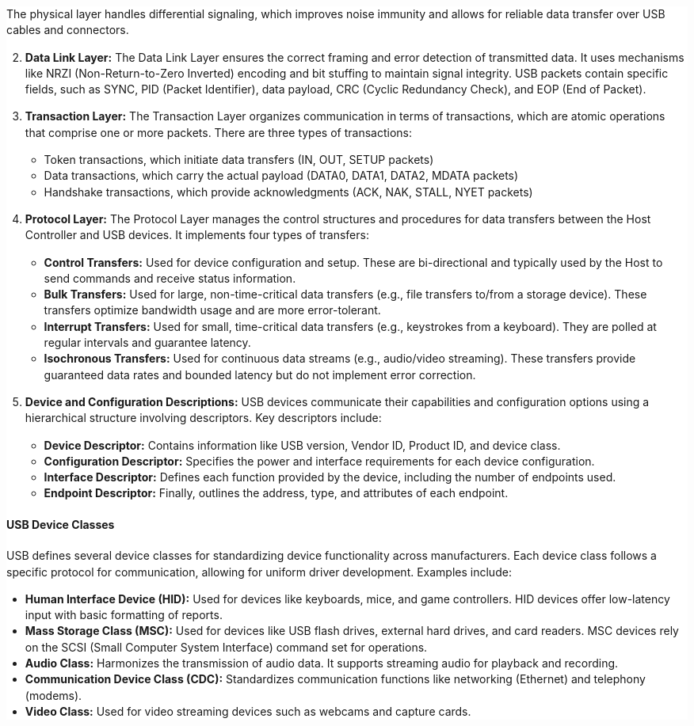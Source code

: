    The physical layer handles differential signaling, which improves noise immunity and allows for reliable data transfer over USB cables and connectors.

2. **Data Link Layer:**
   The Data Link Layer ensures the correct framing and error detection of transmitted data. It uses mechanisms like NRZI (Non-Return-to-Zero Inverted) encoding and bit stuffing to maintain signal integrity. USB packets contain specific fields, such as SYNC, PID (Packet Identifier), data payload, CRC (Cyclic Redundancy Check), and EOP (End of Packet).

3. **Transaction Layer:**
   The Transaction Layer organizes communication in terms of transactions, which are atomic operations that comprise one or more packets. There are three types of transactions:
   - Token transactions, which initiate data transfers (IN, OUT, SETUP packets)
   - Data transactions, which carry the actual payload (DATA0, DATA1, DATA2, MDATA packets)
   - Handshake transactions, which provide acknowledgments (ACK, NAK, STALL, NYET packets)

4. **Protocol Layer:**
   The Protocol Layer manages the control structures and procedures for data transfers between the Host Controller and USB devices. It implements four types of transfers:
   - **Control Transfers:** Used for device configuration and setup. These are bi-directional and typically used by the Host to send commands and receive status information.
   - **Bulk Transfers:** Used for large, non-time-critical data transfers (e.g., file transfers to/from a storage device). These transfers optimize bandwidth usage and are more error-tolerant.
   - **Interrupt Transfers:** Used for small, time-critical data transfers (e.g., keystrokes from a keyboard). They are polled at regular intervals and guarantee latency.
   - **Isochronous Transfers:** Used for continuous data streams (e.g., audio/video streaming). These transfers provide guaranteed data rates and bounded latency but do not implement error correction.

5. **Device and Configuration Descriptions:**
   USB devices communicate their capabilities and configuration options using a hierarchical structure involving descriptors. Key descriptors include:
   - **Device Descriptor:** Contains information like USB version, Vendor ID, Product ID, and device class.
   - **Configuration Descriptor:** Specifies the power and interface requirements for each device configuration.
   - **Interface Descriptor:** Defines each function provided by the device, including the number of endpoints used.
   - **Endpoint Descriptor:** Finally, outlines the address, type, and attributes of each endpoint.

#### USB Device Classes

USB defines several device classes for standardizing device functionality across manufacturers. Each device class follows a specific protocol for communication, allowing for uniform driver development. Examples include:

- **Human Interface Device (HID):** Used for devices like keyboards, mice, and game controllers. HID devices offer low-latency input with basic formatting of reports.
- **Mass Storage Class (MSC):** Used for devices like USB flash drives, external hard drives, and card readers. MSC devices rely on the SCSI (Small Computer System Interface) command set for operations.
- **Audio Class:** Harmonizes the transmission of audio data. It supports streaming audio for playback and recording.
- **Communication Device Class (CDC):** Standardizes communication functions like networking (Ethernet) and telephony (modems).
- **Video Class:** Used for video streaming devices such as webcams and capture cards.
